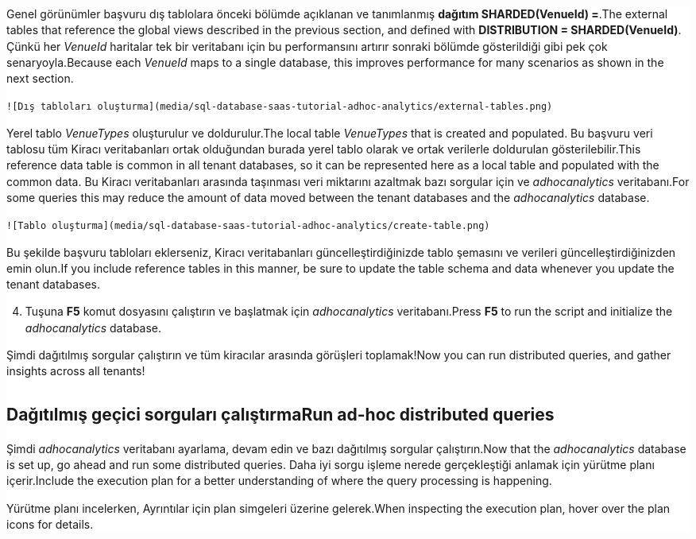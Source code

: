    <span data-ttu-id="f47a1-187">Genel görünümler başvuru dış tablolara önceki bölümde açıklanan ve tanımlanmış **dağıtım SHARDED(VenueId) =**.</span><span class="sxs-lookup"><span data-stu-id="f47a1-187">The external tables that reference the global views described in the previous section, and defined with **DISTRIBUTION = SHARDED(VenueId)**.</span></span> <span data-ttu-id="f47a1-188">Çünkü her *VenueId* haritalar tek bir veritabanı için bu performansını artırır sonraki bölümde gösterildiği gibi pek çok senaryoyla.</span><span class="sxs-lookup"><span data-stu-id="f47a1-188">Because each *VenueId* maps to a single database, this improves performance for many scenarios as shown in the next section.</span></span>

    ![Dış tabloları oluşturma](media/sql-database-saas-tutorial-adhoc-analytics/external-tables.png)

   <span data-ttu-id="f47a1-190">Yerel tablo *VenueTypes* oluşturulur ve doldurulur.</span><span class="sxs-lookup"><span data-stu-id="f47a1-190">The local table *VenueTypes* that is created and populated.</span></span> <span data-ttu-id="f47a1-191">Bu başvuru veri tablosu tüm Kiracı veritabanları ortak olduğundan burada yerel tablo olarak ve ortak verilerle doldurulan gösterilebilir.</span><span class="sxs-lookup"><span data-stu-id="f47a1-191">This reference data table is common in all tenant databases, so it can be represented here as a local table and populated with the common data.</span></span> <span data-ttu-id="f47a1-192">Bu Kiracı veritabanları arasında taşınması veri miktarını azaltmak bazı sorgular için ve *adhocanalytics* veritabanı.</span><span class="sxs-lookup"><span data-stu-id="f47a1-192">For some queries this may reduce the amount of data moved between the tenant databases and the *adhocanalytics* database.</span></span>

    ![Tablo oluşturma](media/sql-database-saas-tutorial-adhoc-analytics/create-table.png)

   <span data-ttu-id="f47a1-194">Bu şekilde başvuru tabloları eklerseniz, Kiracı veritabanları güncelleştirdiğinizde tablo şemasını ve verileri güncelleştirdiğinizden emin olun.</span><span class="sxs-lookup"><span data-stu-id="f47a1-194">If you include reference tables in this manner, be sure to update the table schema and data whenever you update the tenant databases.</span></span>

4. <span data-ttu-id="f47a1-195">Tuşuna **F5** komut dosyasını çalıştırın ve başlatmak için *adhocanalytics* veritabanı.</span><span class="sxs-lookup"><span data-stu-id="f47a1-195">Press **F5** to run the script and initialize the *adhocanalytics* database.</span></span> 

<span data-ttu-id="f47a1-196">Şimdi dağıtılmış sorgular çalıştırın ve tüm kiracılar arasında görüşleri toplamak!</span><span class="sxs-lookup"><span data-stu-id="f47a1-196">Now you can run distributed queries, and gather insights across all tenants!</span></span>

## <a name="run-ad-hoc-distributed-queries"></a><span data-ttu-id="f47a1-197">Dağıtılmış geçici sorguları çalıştırma</span><span class="sxs-lookup"><span data-stu-id="f47a1-197">Run ad-hoc distributed queries</span></span>

<span data-ttu-id="f47a1-198">Şimdi *adhocanalytics* veritabanı ayarlama, devam edin ve bazı dağıtılmış sorgular çalıştırın.</span><span class="sxs-lookup"><span data-stu-id="f47a1-198">Now that the *adhocanalytics* database is set up, go ahead and run some distributed queries.</span></span> <span data-ttu-id="f47a1-199">Daha iyi sorgu işleme nerede gerçekleştiği anlamak için yürütme planı içerir.</span><span class="sxs-lookup"><span data-stu-id="f47a1-199">Include the execution plan for a better understanding of where the query processing is happening.</span></span> 

<span data-ttu-id="f47a1-200">Yürütme planı incelerken, Ayrıntılar için plan simgeleri üzerine gelerek.</span><span class="sxs-lookup"><span data-stu-id="f47a1-200">When inspecting the execution plan, hover over the plan icons for details.</span></span> 
